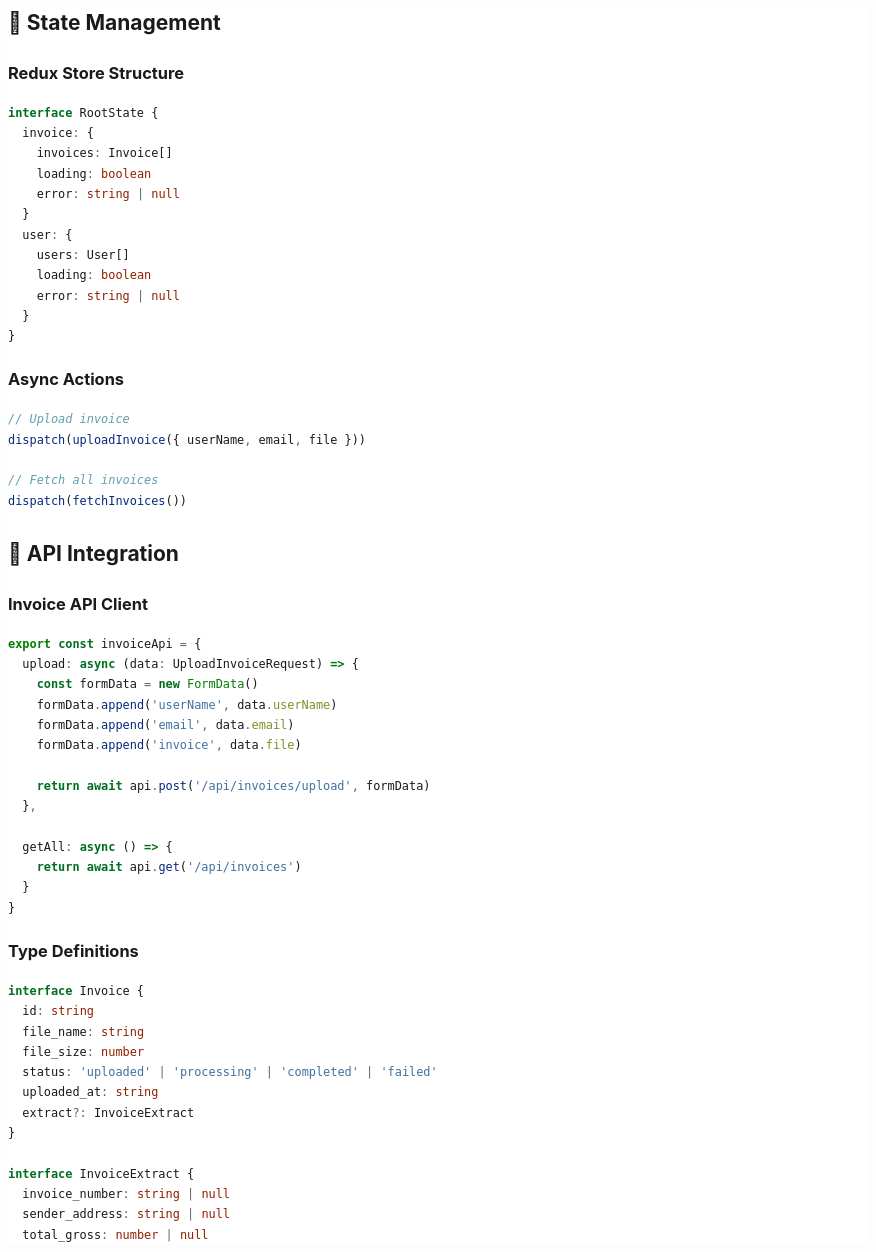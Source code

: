 ## 🔄 State Management

### Redux Store Structure
```typescript
interface RootState {
  invoice: {
    invoices: Invoice[]
    loading: boolean
    error: string | null
  }
  user: {
    users: User[]
    loading: boolean
    error: string | null
  }
}
```

### Async Actions
```typescript
// Upload invoice
dispatch(uploadInvoice({ userName, email, file }))

// Fetch all invoices
dispatch(fetchInvoices())
```

## 📡 API Integration

### Invoice API Client
```typescript
export const invoiceApi = {
  upload: async (data: UploadInvoiceRequest) => {
    const formData = new FormData()
    formData.append('userName', data.userName)
    formData.append('email', data.email)
    formData.append('invoice', data.file)
    
    return await api.post('/api/invoices/upload', formData)
  },
  
  getAll: async () => {
    return await api.get('/api/invoices')
  }
}
```

### Type Definitions
```typescript
interface Invoice {
  id: string
  file_name: string
  file_size: number
  status: 'uploaded' | 'processing' | 'completed' | 'failed'
  uploaded_at: string
  extract?: InvoiceExtract
}

interface InvoiceExtract {
  invoice_number: string | null
  sender_address: string | null
  total_gross: number | null
```